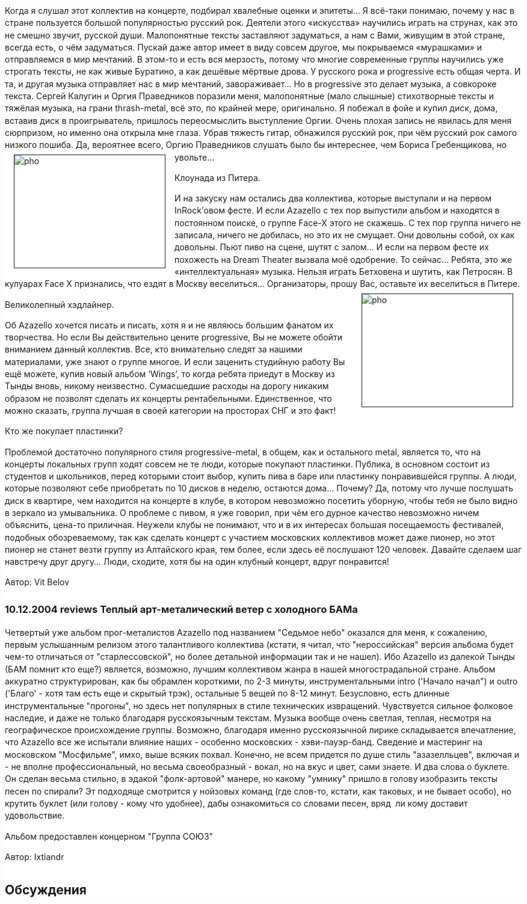 <p> Когда я слушал этот коллектив на концерте, подбирал хвалебные оценки и эпитеты… Я всё-таки понимаю, почему у нас в стране пользуется большой популярностью русский рок. Деятели этого «искусства» научились играть на струнах, как это не смешно звучит, русской души. Малопонятные тексты заставляют задуматься, а нам с Вами, живущим в этой стране, всегда есть, о чём задуматься. Пускай даже автор имеет в виду совсем другое, мы покрываемся «мурашками» и отправляемся в мир мечтаний. В этом-то и есть вся мерзость, потому что многие современные группы научились уже строгать тексты, не как живые Буратино, а как дешёвые мёртвые дрова. У русского рока и progressive есть общая черта. И та, и другая музыка отправляет нас в мир мечтаний, завораживает… Но в progressive это делает музыка, а совкороке текста. Сергей Калугин и Оргия Праведников поразили меня, малопонятные (мало слышные) стихотворные тексты и тяжёлая музыка, на грани thrash-metal, всё это, по крайней мере, оригинально. Я побежал в фойе и купил диск, дома, вставив диск в проигрыватель, пришлось переосмыслить выступление Оргии. Очень плохая запись не явилась для меня сюрпризом, но именно она открыла мне глаза. Убрав тяжесть гитар, обнажился русский рок, при чём русский рок самого низкого пошиба. Да, вероятнее всего, Оргию Праведников слушать было бы интереснее, чем Бориса Гребенщикова, но увольте… <IMG SRC="/images/articles_rus/2003.02/3869.jpg" ALT="pho" width=250 height=187 hspace="15" vspace="5" border="1" align="left"></p>
<p>Клоунада из Питера.</p>
<p>И на закуску нам остались два коллектива, которые выступали и на первом InRock’овом фесте. И если Azazello с тех пор выпустили альбом и находятся в постоянном поиске, о группе Face-X этого не скажешь. С тех пор группа ничего не записала, ничего не добилась, но это их не смущает. Они довольны собой, ох как довольны. Пьют пиво на сцене, шутят с залом… И если на первом фесте их похожесть на Dream Theater вызвала моё одобрение. То сейчас… Ребята, это же «интеллектуальная» музыка. Нельзя играть Бетховена и шутить, как Петросян. В кулуарах Face X признались, что ездят в Москву веселиться… Организаторы, прошу Вас, оставьте их веселиться в Питере. <IMG SRC="/images/articles_rus/2003.02/3868.jpg" ALT="pho" width=250 height=187 hspace="15" vspace="5" border="1" align="right"></p>
<p>Великолепный хэдлайнер.</p>
<p> Об Azazello хочется писать и писать, хотя я и не являюсь большим фанатом их творчества. Но если Вы действительно цените progressive, Вы не можете обойти вниманием данный коллектив. Все, кто внимательно следят за нашими материалами, уже знают о группе многое. И если заценить студийную работу Вы ещё можете, купив новый альбом ‘Wings’, то когда ребята приедут в Москву из Тынды вновь, никому неизвестно. Сумасшедшие расходы на дорогу никаким образом не позволят сделать их концерты рентабельными. Единственное, что можно сказать, группа лучшая в своей категории на просторах СНГ и это факт!</p>
<p>Кто же покупает пластинки?</p>
<p>Проблемой достаточно популярного стиля progressive-metal, в общем, как и остального metal, является то, что на концерты локальных групп ходят совсем не те люди, которые покупают пластинки. Публика, в основном состоит из студентов и школьников, перед которыми стоит выбор, купить пива в баре или пластинку понравившейся группы. А люди, которые позволяют себе приобретать по 10 дисков в неделю, остаются дома… Почему? Да, потому что лучше послушать диск в квартире, чем находится на концерте в клубе, в котором невозможно посетить уборную, чтобы тебя не было видно в зеркало из умывальника. О проблеме с пивом, я уже говорил, при чём его дурное качество невозможно ничем объяснить, цена-то приличная. Неужели клубы не понимают, что и в их интересах большая посещаемость фестивалей, подобных обозреваемому, так как сделать концерт с участием московских коллективов может даже пионер, но этот пионер не станет везти группу из Алтайского края, тем более, если здесь её послушают 120 человек. Давайте сделаем шаг навстречу друг другу… Люди, сходите, хотя бы на один клубный концерт, вдруг понравится!</p>

Автор: Vit Belov

### 10.12.2004 reviews Теплый арт-металический ветер с холодного БАМа

<P>Четвертый уже альбом прог-металистов Azazello под названием "Седьмое небо" оказался для меня, к сожалению, первым услышанным релизом этого талантливого коллектива (кстати, я читал, что "нероссийская" версия альбома будет чем-то отличаться от "старлессовской", но более детальной информации так и не нашел). Ибо Azazello из далекой Тынды (БАМ помнит кто еще?) является, возможно, лучшим коллективом жанра в нашей многострадальной стране. Альбом аккуратно структурирован, как бы обрамлен короткими, по 2-3 минуты, инструментальными intro ('Начало начал") и outro ('Благо' - хотя там есть еще и скрытый трэк), остальные 5 вещей по 8-12 минут. Безусловно, есть длинные инструментальные "прогоны", но здесь нет популярных в стиле технических извращений. Чувствуется сильное фолковое наследие, и даже не только благодаря русскоязычным текстам. Музыка вообще очень светлая, теплая, несмотря на географическое происхождение группы. Возможно, благодаря именно русскоязычной лирике складывается впечатление, что Azazello все же испытали влияние наших - особенно московских - хэви-пауэр-банд. Сведение и мастеринг на московском "Мосфильме", имхо, выше всяких похвал. Конечно, не всем придется по душе стиль "азазелльцев", включая и - не вполне профессиональный, но весьма своеобразный - вокал, но на вкус и цвет, сами знаете. И два слова о буклете. Он сделан весьма стильно, в эдакой "фолк-артовой" манере, но какому "умнику" пришло в голову изобразить тексты песен по спирали? Эт подходяще смотрится у нойзовых команд (где слов-то, кстати, как таковых, и не бывает особо), но крутить буклет (или голову - кому что удобнее), дабы ознакомиться со словами песен, вряд&nbsp; ли кому доставит удовольствие.</P>
<P>Альбом предоставлен концерном "Группа СОЮЗ"</P>
Автор: Ixtiandr


## Обсуждения
